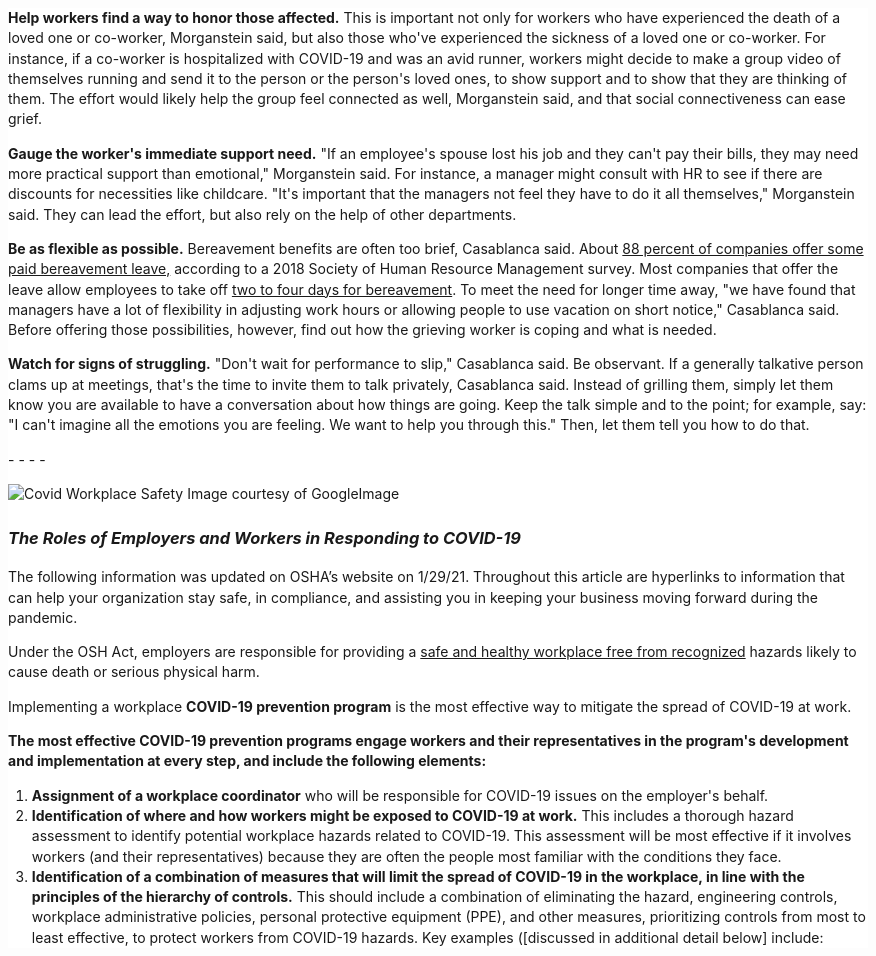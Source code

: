 **Help workers find a way to honor those affected.** This is important not only for workers who have experienced the death of a loved one or co-worker, Morganstein said, but also those who've experienced the sickness of a loved one or co-worker. For instance, if a co-worker is hospitalized with COVID-19 and was an avid runner, workers might decide to make a group video of themselves running and send it to the person or the person's loved ones, to show support and to show that they are thinking of them. The effort would likely help the group feel connected as well, Morganstein said, and that social connectiveness can ease grief.

**Gauge the worker's immediate support need.** "If an employee's spouse lost his job and they can't pay their bills, they may need more practical support than emotional," Morganstein said. For instance, a manager might consult with HR to see if there are discounts for necessities like childcare. "It's important that the managers not feel they have to do it all themselves," Morganstein said. They can lead the effort, but also rely on the help of other departments.

**Be as flexible as possible.** Bereavement benefits are often too brief, Casablanca said. About [88 percent of companies offer some paid bereavement leave,](https://www.shrm.org/hr-today/trends-and-forecasting/research-and-surveys/Documents/2018%20Employee%20Benefits%20Report.pdf) according to a 2018 Society of Human Resource Management survey. Most companies that offer the leave allow employees to take off [two to four days for bereavement](https://www.shrm.org/hr-today/news/hr-magazine/0917/pages/how-to-support-employees-through-grief-and-loss.aspx). To meet the need for longer time away, "we have found that managers have a lot of flexibility in adjusting work hours or allowing people to use vacation on short notice," Casablanca said. Before offering those possibilities, however, find out how the grieving worker is coping and what is needed.

**Watch for signs of struggling.** "Don't wait for performance to slip," Casablanca said. Be observant. If a generally talkative person clams up at meetings, that's the time to invite them to talk privately, Casablanca said. Instead of grilling them, simply let them know you are available to have a conversation about how things are going. Keep the talk simple and to the point; for example, say: "I can't imagine all the emotions you are feeling. We want to help you through this." Then, let them tell you how to do that.

\- - - -

![Covid Workplace Safety Image courtesy of GoogleImage](/img/covid-workplace-safety.jpg "Covid Workplace Safety Image courtesy of GoogleImage")

### ***The Roles of Employers and Workers in Responding to COVID-19***

The following information was updated on OSHA’s website on 1/29/21. Throughout this article are hyperlinks to information that can help your organization stay safe, in compliance, and assisting you in keeping your business moving forward during the pandemic.

Under the OSH Act, employers are responsible for providing a [safe and healthy workplace free from recognized](https://www.osha.gov/laws-regs/oshact/section5-duties "OSH Act - Section 5") hazards likely to cause death or serious physical harm.

Implementing a workplace **COVID-19 prevention program** is the most effective way to mitigate the spread of COVID-19 at work.

**The most effective COVID-19 prevention programs engage workers and their representatives in the program's development and implementation at every step, and include the following elements:**

1. **Assignment of a workplace coordinator** who will be responsible for COVID-19 issues on the employer's behalf.
2. **Identification of where and how workers might be exposed to COVID-19 at work.** This includes a thorough hazard assessment to identify potential workplace hazards related to COVID-19. This assessment will be most effective if it involves workers (and their representatives) because they are often the people most familiar with the conditions they face.
3. **Identification of a combination of measures that will limit the spread of COVID-19 in the workplace, in line with the principles of the hierarchy of controls.** This should include a combination of eliminating the hazard, engineering controls, workplace administrative policies, personal protective equipment (PPE), and other measures, prioritizing controls from most to least effective, to protect workers from COVID-19 hazards. Key examples (\[discussed in additional detail below] include:
